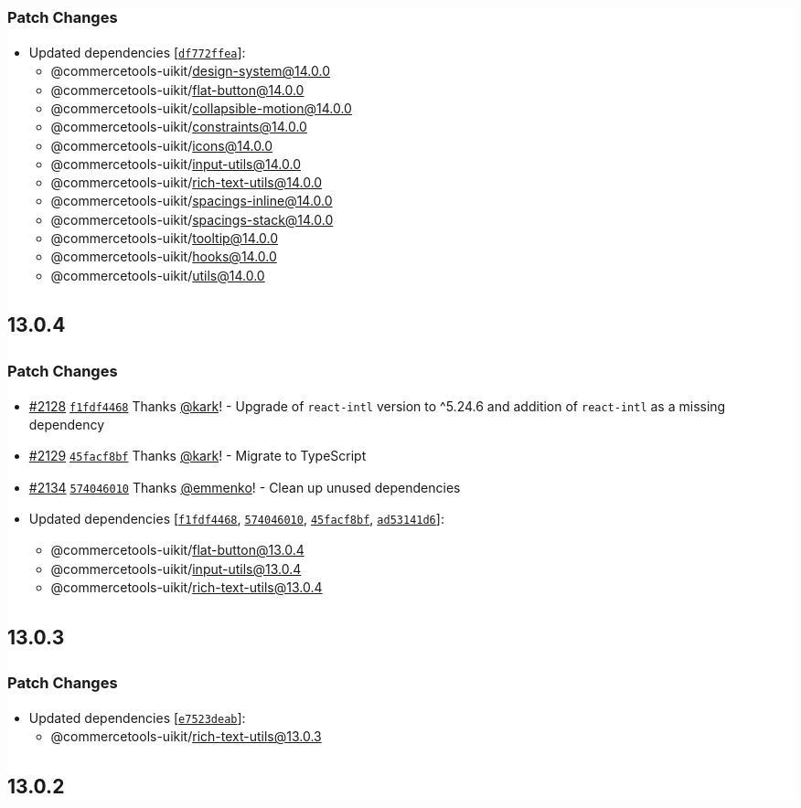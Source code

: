### Patch Changes

- Updated dependencies [[`df772ffea`](https://github.com/commercetools/ui-kit/commit/df772ffea1f3cfe2439d40ca539ea7e7c0eb83df)]:
  - @commercetools-uikit/design-system@14.0.0
  - @commercetools-uikit/flat-button@14.0.0
  - @commercetools-uikit/collapsible-motion@14.0.0
  - @commercetools-uikit/constraints@14.0.0
  - @commercetools-uikit/icons@14.0.0
  - @commercetools-uikit/input-utils@14.0.0
  - @commercetools-uikit/rich-text-utils@14.0.0
  - @commercetools-uikit/spacings-inline@14.0.0
  - @commercetools-uikit/spacings-stack@14.0.0
  - @commercetools-uikit/tooltip@14.0.0
  - @commercetools-uikit/hooks@14.0.0
  - @commercetools-uikit/utils@14.0.0

## 13.0.4

### Patch Changes

- [#2128](https://github.com/commercetools/ui-kit/pull/2128) [`f1fdf4468`](https://github.com/commercetools/ui-kit/commit/f1fdf44682ab75a30faa853d8130291c0f58080a) Thanks [@kark](https://github.com/kark)! - Upgrade of `react-intl` version to ^5.24.6 and addition of `react-intl` as a missing dependency

* [#2129](https://github.com/commercetools/ui-kit/pull/2129) [`45facf8bf`](https://github.com/commercetools/ui-kit/commit/45facf8bfe31904b4b5e1763e8fb7f6d4e3714a3) Thanks [@kark](https://github.com/kark)! - Migrate to TypeScript

- [#2134](https://github.com/commercetools/ui-kit/pull/2134) [`574046010`](https://github.com/commercetools/ui-kit/commit/574046010955267c579cde54afd08b8b5f0eecf6) Thanks [@emmenko](https://github.com/emmenko)! - Clean up unused dependencies

- Updated dependencies [[`f1fdf4468`](https://github.com/commercetools/ui-kit/commit/f1fdf44682ab75a30faa853d8130291c0f58080a), [`574046010`](https://github.com/commercetools/ui-kit/commit/574046010955267c579cde54afd08b8b5f0eecf6), [`45facf8bf`](https://github.com/commercetools/ui-kit/commit/45facf8bfe31904b4b5e1763e8fb7f6d4e3714a3), [`ad53141d6`](https://github.com/commercetools/ui-kit/commit/ad53141d62b82dc2778a16494c5c4232083bad31)]:
  - @commercetools-uikit/flat-button@13.0.4
  - @commercetools-uikit/input-utils@13.0.4
  - @commercetools-uikit/rich-text-utils@13.0.4

## 13.0.3

### Patch Changes

- Updated dependencies [[`e7523deab`](https://github.com/commercetools/ui-kit/commit/e7523deabcf733815d6bf8bcfafdc35129c870c2)]:
  - @commercetools-uikit/rich-text-utils@13.0.3

## 13.0.2
